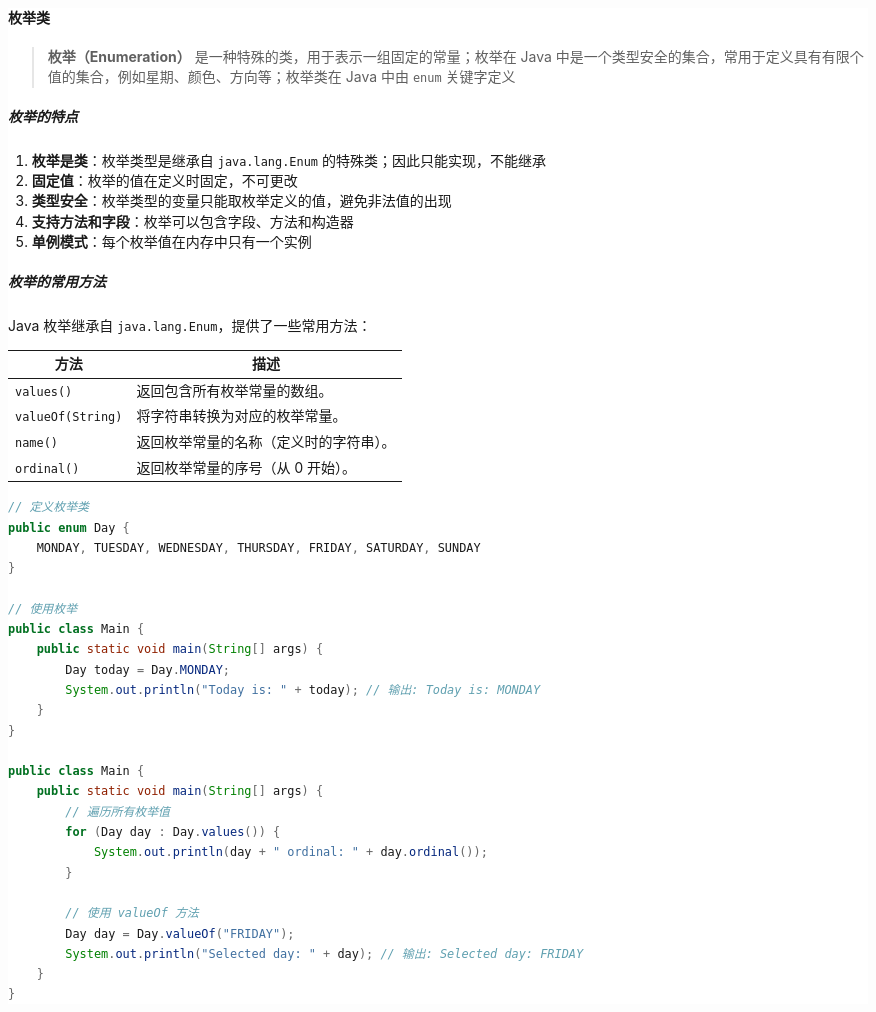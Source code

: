 #### 枚举类

> **枚举（Enumeration）** 是一种特殊的类，用于表示一组固定的常量；枚举在 Java 中是一个类型安全的集合，常用于定义具有有限个值的集合，例如星期、颜色、方向等；枚举类在 Java 中由 `enum` 关键字定义

##### 枚举的特点

1. **枚举是类**：枚举类型是继承自 `java.lang.Enum` 的特殊类；因此只能实现，不能继承
2. **固定值**：枚举的值在定义时固定，不可更改
3. **类型安全**：枚举类型的变量只能取枚举定义的值，避免非法值的出现
4. **支持方法和字段**：枚举可以包含字段、方法和构造器
5. **单例模式**：每个枚举值在内存中只有一个实例

##### 枚举的常用方法

Java 枚举继承自 `java.lang.Enum`，提供了一些常用方法：

| 方法              | 描述                                   |
| ----------------- | -------------------------------------- |
| `values()`        | 返回包含所有枚举常量的数组。           |
| `valueOf(String)` | 将字符串转换为对应的枚举常量。         |
| `name()`          | 返回枚举常量的名称（定义时的字符串）。 |
| `ordinal()`       | 返回枚举常量的序号（从 0 开始）。      |

```java
// 定义枚举类
public enum Day {
    MONDAY, TUESDAY, WEDNESDAY, THURSDAY, FRIDAY, SATURDAY, SUNDAY
}

// 使用枚举
public class Main {
    public static void main(String[] args) {
        Day today = Day.MONDAY;
        System.out.println("Today is: " + today); // 输出: Today is: MONDAY
    }
}

public class Main {
    public static void main(String[] args) {
        // 遍历所有枚举值
        for (Day day : Day.values()) {
            System.out.println(day + " ordinal: " + day.ordinal());
        }

        // 使用 valueOf 方法
        Day day = Day.valueOf("FRIDAY");
        System.out.println("Selected day: " + day); // 输出: Selected day: FRIDAY
    }
}
```
